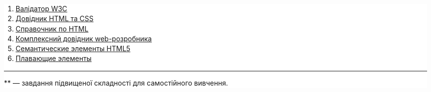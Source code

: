 1. [Валідатор W3C](https://validator.w3.org)
2. [Довідник HTML та CSS](https://css.in.ua)
3. [Справочник по HTML](http://htmlbook.ru)
4. [Комплексний довідник web-розробника](https://www.w3schools.com)
5. [Семантические элементы HTML5](https://html5book.ru/html5-semantic-elements)
6. [Плавающие элементы](http://htmlbook.ru/samlayout/blochnaya-verstka/plavayushchie-elementy)

---

** — завдання підвищеної складності для самостійного вивчення.
